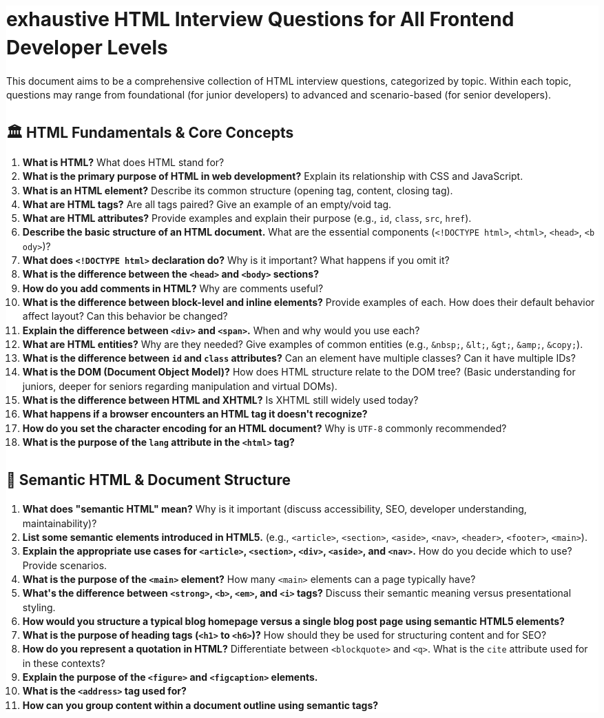 # exhaustive HTML Interview Questions for All Frontend Developer Levels

This document aims to be a comprehensive collection of HTML interview questions, categorized by topic. Within each topic, questions may range from foundational (for junior developers) to advanced and scenario-based (for senior developers).

## 🏛️ HTML Fundamentals & Core Concepts

1.  **What is HTML?** What does HTML stand for?
2.  **What is the primary purpose of HTML in web development?** Explain its relationship with CSS and JavaScript.
3.  **What is an HTML element?** Describe its common structure (opening tag, content, closing tag).
4.  **What are HTML tags?** Are all tags paired? Give an example of an empty/void tag.
5.  **What are HTML attributes?** Provide examples and explain their purpose (e.g., `id`, `class`, `src`, `href`).
6.  **Describe the basic structure of an HTML document.** What are the essential components (`<!DOCTYPE html>`, `<html>`, `<head>`, `<body>`)?
7.  **What does `<!DOCTYPE html>` declaration do?** Why is it important? What happens if you omit it?
8.  **What is the difference between the `<head>` and `<body>` sections?**
9.  **How do you add comments in HTML?** Why are comments useful?
10. **What is the difference between block-level and inline elements?** Provide examples of each. How does their default behavior affect layout? Can this behavior be changed?
11. **Explain the difference between `<div>` and `<span>`.** When and why would you use each?
12. **What are HTML entities?** Why are they needed? Give examples of common entities (e.g., `&nbsp;`, `&lt;`, `&gt;`, `&amp;`, `&copy;`).
13. **What is the difference between `id` and `class` attributes?** Can an element have multiple classes? Can it have multiple IDs?
14. **What is the DOM (Document Object Model)?** How does HTML structure relate to the DOM tree? (Basic understanding for juniors, deeper for seniors regarding manipulation and virtual DOMs).
15. **What is the difference between HTML and XHTML?** Is XHTML still widely used today?
16. **What happens if a browser encounters an HTML tag it doesn't recognize?**
17. **How do you set the character encoding for an HTML document?** Why is `UTF-8` commonly recommended?
18. **What is the purpose of the `lang` attribute in the `<html>` tag?**

## 🧱 Semantic HTML & Document Structure

1.  **What does "semantic HTML" mean?** Why is it important (discuss accessibility, SEO, developer understanding, maintainability)?
2.  **List some semantic elements introduced in HTML5.** (e.g., `<article>`, `<section>`, `<aside>`, `<nav>`, `<header>`, `<footer>`, `<main>`).
3.  **Explain the appropriate use cases for `<article>`, `<section>`, `<div>`, `<aside>`, and `<nav>`.** How do you decide which to use? Provide scenarios.
4.  **What is the purpose of the `<main>` element?** How many `<main>` elements can a page typically have?
5.  **What's the difference between `<strong>`, `<b>`, `<em>`, and `<i>` tags?** Discuss their semantic meaning versus presentational styling.
6.  **How would you structure a typical blog homepage versus a single blog post page using semantic HTML5 elements?**
7.  **What is the purpose of heading tags (`<h1>` to `<h6>`)?** How should they be used for structuring content and for SEO?
8.  **How do you represent a quotation in HTML?** Differentiate between `<blockquote>` and `<q>`. What is the `cite` attribute used for in these contexts?
9.  **Explain the purpose of the `<figure>` and `<figcaption>` elements.**
10. **What is the `<address>` tag used for?**
11. **How can you group content within a document outline using semantic tags?**
